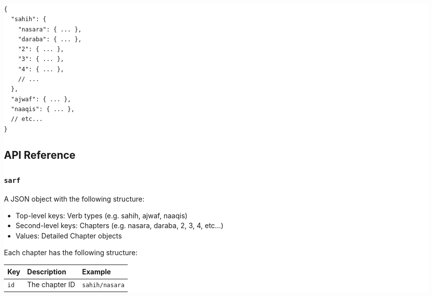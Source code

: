 ```
{
  "sahih": {
    "nasara": { ... },
    "daraba": { ... },
    "2": { ... },
    "3": { ... },
    "4": { ... },
    // ...
  },
  "ajwaf": { ... },
  "naaqis": { ... },
  // etc...
}
```

## API Reference

### `sarf`

A JSON object with the following structure:

- Top-level keys: Verb types (e.g. sahih, ajwaf, naaqis)
- Second-level keys: Chapters (e.g. nasara, daraba, 2, 3, 4, etc...)
- Values: Detailed Chapter objects

Each chapter has the following structure:

| Key            | Description                                                                                                                      | Example                                                                                                                                                                                                                                                                                                                                                                                                                                                                                                                                                                                                                                                                                                                                                                                                                                                                                                                                                                                                                                                                                                                                                                                                                                                                               |
| :------------- | :------------------------------------------------------------------------------------------------------------------------------- | :------------------------------------------------------------------------------------------------------------------------------------------------------------------------------------------------------------------------------------------------------------------------------------------------------------------------------------------------------------------------------------------------------------------------------------------------------------------------------------------------------------------------------------------------------------------------------------------------------------------------------------------------------------------------------------------------------------------------------------------------------------------------------------------------------------------------------------------------------------------------------------------------------------------------------------------------------------------------------------------------------------------------------------------------------------------------------------------------------------------------------------------------------------------------------------------------------------------------------------------------------------------------------------ |
| `id`           | The chapter ID                                                                                                                   | `sahih/nasara`                                                                                                                                                                                                                                                                                                                                                                                                                                                                                                                                                                                                                                                                                                                                                                                                                                                                                                                                                                                                                                                                                                                                                                                                                                                                        |
